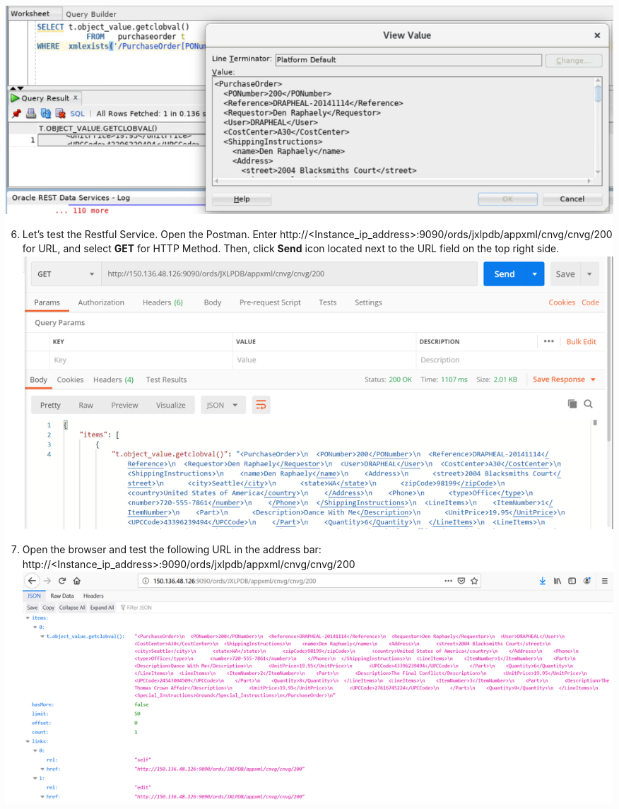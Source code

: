 ![](./images/ordslab2.16.png " ")

6. Let’s test the Restful Service. Open the Postman.
Enter http://&lt;Instance\_ip\_address&gt;:9090/ords/jxlpdb/appxml/cnvg/cnvg/200 for URL, and select **GET** for HTTP Method. Then, click **Send** icon located next to the URL field on the top right side.
![](./images/ordslab2.17.png " ")

7. Open the browser and test the following URL in the address bar: http://&lt;Instance\_ip\_address&gt;:9090/ords/jxlpdb/appxml/cnvg/cnvg/200
![](./images/ordslab2.18.png " ")
